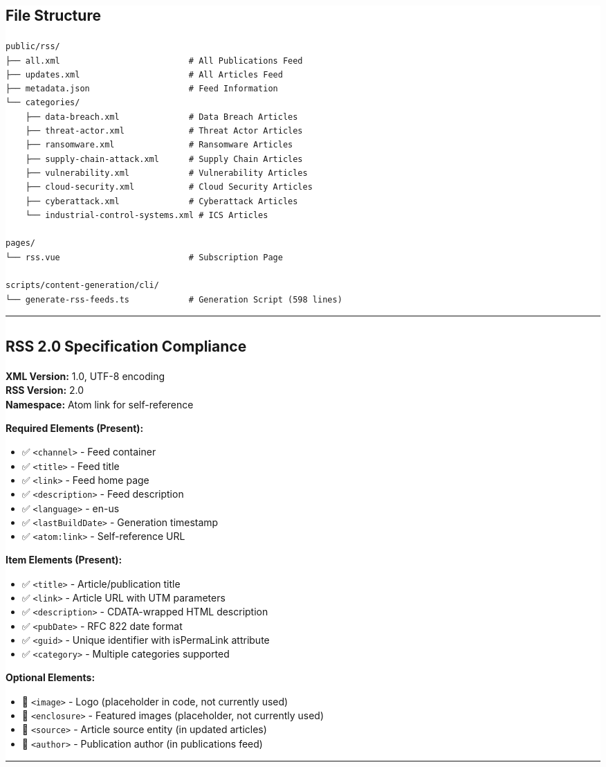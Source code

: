 
## File Structure

```
public/rss/
├── all.xml                          # All Publications Feed
├── updates.xml                      # All Articles Feed
├── metadata.json                    # Feed Information
└── categories/
    ├── data-breach.xml              # Data Breach Articles
    ├── threat-actor.xml             # Threat Actor Articles
    ├── ransomware.xml               # Ransomware Articles
    ├── supply-chain-attack.xml      # Supply Chain Articles
    ├── vulnerability.xml            # Vulnerability Articles
    ├── cloud-security.xml           # Cloud Security Articles
    ├── cyberattack.xml              # Cyberattack Articles
    └── industrial-control-systems.xml # ICS Articles

pages/
└── rss.vue                          # Subscription Page

scripts/content-generation/cli/
└── generate-rss-feeds.ts            # Generation Script (598 lines)
```

---

## RSS 2.0 Specification Compliance

**XML Version:** 1.0, UTF-8 encoding  
**RSS Version:** 2.0  
**Namespace:** Atom link for self-reference

**Required Elements (Present):**
- ✅ `<channel>` - Feed container
- ✅ `<title>` - Feed title
- ✅ `<link>` - Feed home page
- ✅ `<description>` - Feed description
- ✅ `<language>` - en-us
- ✅ `<lastBuildDate>` - Generation timestamp
- ✅ `<atom:link>` - Self-reference URL

**Item Elements (Present):**
- ✅ `<title>` - Article/publication title
- ✅ `<link>` - Article URL with UTM parameters
- ✅ `<description>` - CDATA-wrapped HTML description
- ✅ `<pubDate>` - RFC 822 date format
- ✅ `<guid>` - Unique identifier with isPermaLink attribute
- ✅ `<category>` - Multiple categories supported

**Optional Elements:**
- 🔲 `<image>` - Logo (placeholder in code, not currently used)
- 🔲 `<enclosure>` - Featured images (placeholder, not currently used)
- 🔲 `<source>` - Article source entity (in updated articles)
- 🔲 `<author>` - Publication author (in publications feed)

---